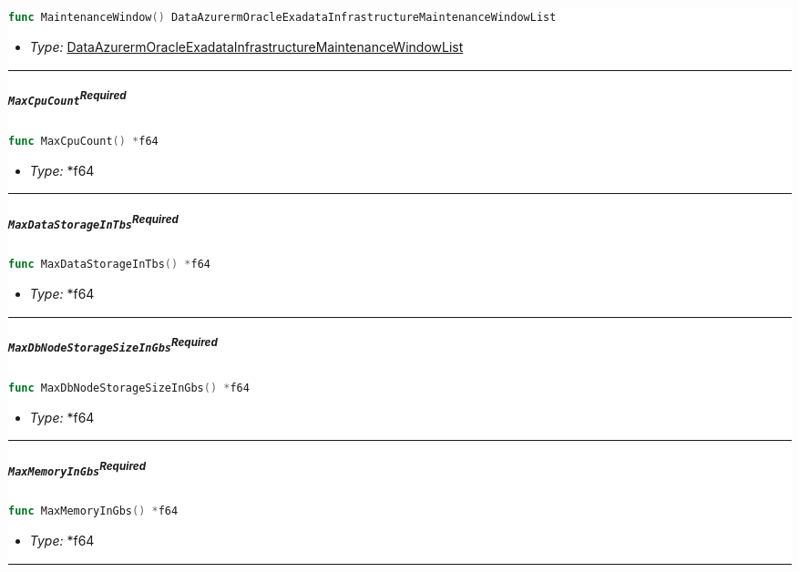 ```go
func MaintenanceWindow() DataAzurermOracleExadataInfrastructureMaintenanceWindowList
```

- *Type:* <a href="#@cdktf/provider-azurerm.dataAzurermOracleExadataInfrastructure.DataAzurermOracleExadataInfrastructureMaintenanceWindowList">DataAzurermOracleExadataInfrastructureMaintenanceWindowList</a>

---

##### `MaxCpuCount`<sup>Required</sup> <a name="MaxCpuCount" id="@cdktf/provider-azurerm.dataAzurermOracleExadataInfrastructure.DataAzurermOracleExadataInfrastructure.property.maxCpuCount"></a>

```go
func MaxCpuCount() *f64
```

- *Type:* *f64

---

##### `MaxDataStorageInTbs`<sup>Required</sup> <a name="MaxDataStorageInTbs" id="@cdktf/provider-azurerm.dataAzurermOracleExadataInfrastructure.DataAzurermOracleExadataInfrastructure.property.maxDataStorageInTbs"></a>

```go
func MaxDataStorageInTbs() *f64
```

- *Type:* *f64

---

##### `MaxDbNodeStorageSizeInGbs`<sup>Required</sup> <a name="MaxDbNodeStorageSizeInGbs" id="@cdktf/provider-azurerm.dataAzurermOracleExadataInfrastructure.DataAzurermOracleExadataInfrastructure.property.maxDbNodeStorageSizeInGbs"></a>

```go
func MaxDbNodeStorageSizeInGbs() *f64
```

- *Type:* *f64

---

##### `MaxMemoryInGbs`<sup>Required</sup> <a name="MaxMemoryInGbs" id="@cdktf/provider-azurerm.dataAzurermOracleExadataInfrastructure.DataAzurermOracleExadataInfrastructure.property.maxMemoryInGbs"></a>

```go
func MaxMemoryInGbs() *f64
```

- *Type:* *f64

---